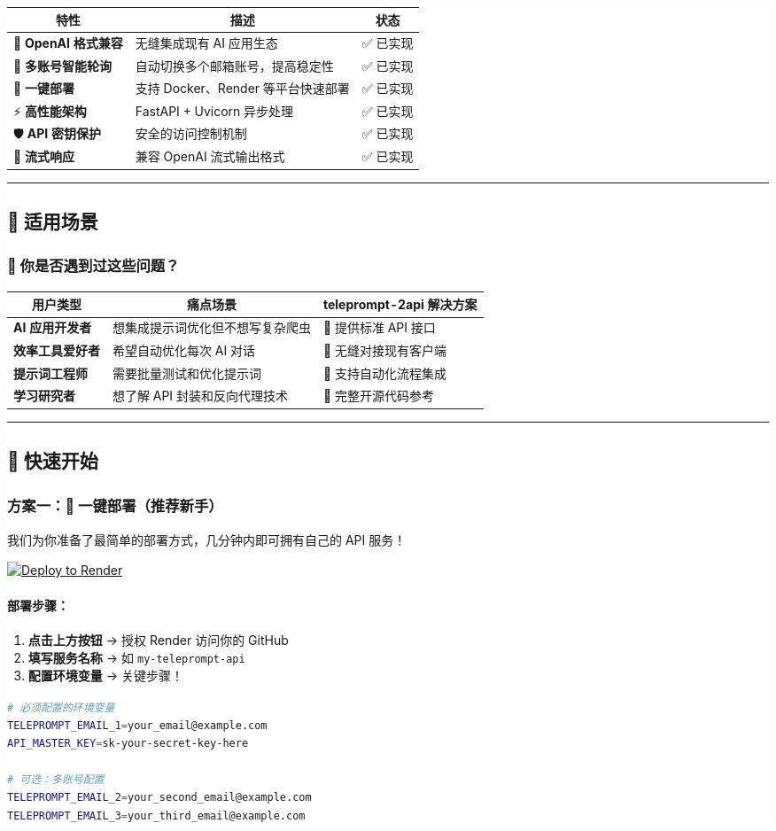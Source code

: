 </div>

| 特性 | 描述 | 状态 |
|------|------|------|
| 🤖 **OpenAI 格式兼容** | 无缝集成现有 AI 应用生态 | ✅ 已实现 |
| 👥 **多账号智能轮询** | 自动切换多个邮箱账号，提高稳定性 | ✅ 已实现 |
| 🚀 **一键部署** | 支持 Docker、Render 等平台快速部署 | ✅ 已实现 |
| ⚡ **高性能架构** | FastAPI + Uvicorn 异步处理 | ✅ 已实现 |
| 🛡️ **API 密钥保护** | 安全的访问控制机制 | ✅ 已实现 |
| 🌊 **流式响应** | 兼容 OpenAI 流式输出格式 | ✅ 已实现 |

---

## 🎯 适用场景

### 🤔 你是否遇到过这些问题？

| 用户类型 | 痛点场景 | teleprompt-2api 解决方案 |
|----------|-----------|--------------------------|
| **AI 应用开发者** | 想集成提示词优化但不想写复杂爬虫 | 🎯 提供标准 API 接口 |
| **效率工具爱好者** | 希望自动优化每次 AI 对话 | 🎯 无缝对接现有客户端 |
| **提示词工程师** | 需要批量测试和优化提示词 | 🎯 支持自动化流程集成 |
| **学习研究者** | 想了解 API 封装和反向代理技术 | 🎯 完整开源代码参考 |

---

## 🚀 快速开始

### 方案一：🎯 一键部署（推荐新手）

我们为你准备了最简单的部署方式，几分钟内即可拥有自己的 API 服务！

[![Deploy to Render](https://render.com/images/deploy-to-render-button.svg)](https://render.com/deploy?repo=https://github.com/lzA6/teleprompt-2api)

#### 部署步骤：

1. **点击上方按钮** → 授权 Render 访问你的 GitHub
2. **填写服务名称** → 如 `my-teleprompt-api`
3. **配置环境变量** → 关键步骤！

```bash
# 必须配置的环境变量
TELEPROMPT_EMAIL_1=your_email@example.com
API_MASTER_KEY=sk-your-secret-key-here

# 可选：多账号配置
TELEPROMPT_EMAIL_2=your_second_email@example.com
TELEPROMPT_EMAIL_3=your_third_email@example.com
```
